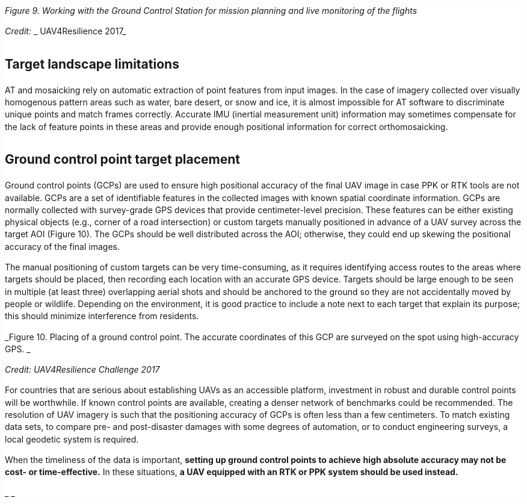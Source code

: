 
_Figure 9. Working with the Ground Control Station for mission planning and live monitoring of the flights_

_Credit:_ _ UAV4Resilience 2017_


## Target landscape limitations

AT and mosaicking rely on automatic extraction of point features from input images. In the case of imagery collected over visually homogenous pattern areas such as water, bare desert, or snow and ice, it is almost impossible for AT software to discriminate unique points and match frames correctly. Accurate IMU (inertial measurement unit) information may sometimes compensate for the lack of feature points in these areas and provide enough positional information for correct orthomosaicking.


## Ground control point target placement

Ground control points (GCPs) are used to ensure high positional accuracy of the final UAV image in case PPK or RTK tools are not available. GCPs are a set of identifiable features in the collected images with known spatial coordinate information. GCPs are normally collected with survey-grade GPS devices that provide centimeter-level precision. These features can be either existing physical objects (e.g., corner of a road intersection) or custom targets manually positioned in advance of a UAV survey across the target AOI (Figure 10). The GCPs should be well distributed across the AOI; otherwise, they could end up skewing the positional accuracy of the final images. 

The manual positioning of custom targets can be very time-consuming, as it requires identifying access routes to the areas where targets should be placed, then recording each location with an accurate GPS device. Targets should be large enough to be seen in multiple (at least three) overlapping aerial shots and should be anchored to the ground so they are not accidentally moved by people or wildlife. Depending on the environment, it is good practice to include a note next to each target that explain its purpose; this should minimize interference from residents.

_Figure 10. Placing of a ground control point. The accurate coordinates of this GCP are surveyed on the spot using high-accuracy GPS. _

_Credit:_  _UAV4Resilience Challenge 2017_

For countries that are serious about establishing UAVs as an accessible platform, investment in robust and durable control points will be worthwhile. If known control points are available, creating a denser network of benchmarks could be recommended. The resolution of UAV imagery is such that the positioning accuracy of GCPs is often less than a few centimeters. To match existing data sets, to compare pre- and post-disaster damages with some degrees of automation, or to conduct engineering surveys, a local geodetic system is required.

When the timeliness of the data is important, **setting up ground control points to achieve** **high absolute accuracy may not be cost- or time-effective.** In these situations, **a UAV equipped with an RTK or PPK system should be used instead.**

_ _
